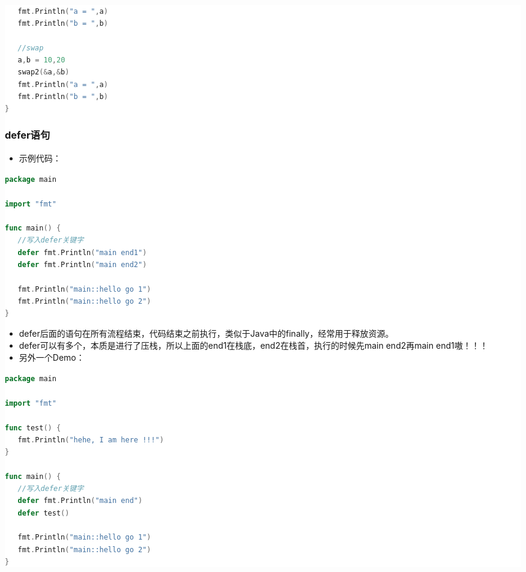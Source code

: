 ```go
   fmt.Println("a = ",a)
   fmt.Println("b = ",b)

   //swap
   a,b = 10,20
   swap2(&a,&b)
   fmt.Println("a = ",a)
   fmt.Println("b = ",b)
}
```



### defer语句

- 示例代码：

```go
package main

import "fmt"

func main() {
   //写入defer关键字
   defer fmt.Println("main end1")
   defer fmt.Println("main end2")

   fmt.Println("main::hello go 1")
   fmt.Println("main::hello go 2")
}
```

- defer后面的语句在所有流程结束，代码结束之前执行，类似于Java中的finally，经常用于释放资源。
- defer可以有多个，本质是进行了压栈，所以上面的end1在栈底，end2在栈首，执行的时候先main end2再main end1嗷！！！
- 另外一个Demo：

```go
package main

import "fmt"

func test() {
   fmt.Println("hehe, I am here !!!")
}

func main() {
   //写入defer关键字
   defer fmt.Println("main end")
   defer test()

   fmt.Println("main::hello go 1")
   fmt.Println("main::hello go 2")
}
```
